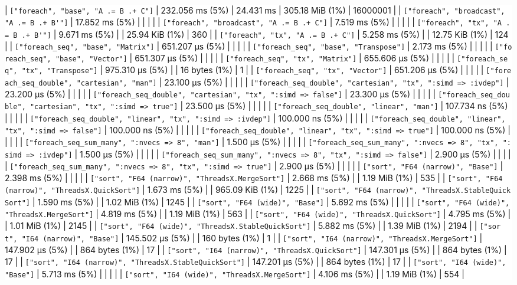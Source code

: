 | `["foreach", "base", "A .= B .+ C"]`                               | 232.056 ms (5%) | 24.431 ms | 305.18 MiB (1%) |    16000001 |
| `["foreach", "broadcast", "A .= B .+ B'"]`                         |  17.852 ms (5%) |           |                 |             |
| `["foreach", "broadcast", "A .= B .+ C"]`                          |   7.519 ms (5%) |           |                 |             |
| `["foreach", "tx", "A .= B .+ B'"]`                                |   9.671 ms (5%) |           |  25.94 KiB (1%) |         360 |
| `["foreach", "tx", "A .= B .+ C"]`                                 |   5.258 ms (5%) |           |  12.75 KiB (1%) |         124 |
| `["foreach_seq", "base", "Matrix"]`                                | 651.207 μs (5%) |           |                 |             |
| `["foreach_seq", "base", "Transpose"]`                             |   2.173 ms (5%) |           |                 |             |
| `["foreach_seq", "base", "Vector"]`                                | 651.307 μs (5%) |           |                 |             |
| `["foreach_seq", "tx", "Matrix"]`                                  | 655.606 μs (5%) |           |                 |             |
| `["foreach_seq", "tx", "Transpose"]`                               | 975.310 μs (5%) |           |   16 bytes (1%) |           1 |
| `["foreach_seq", "tx", "Vector"]`                                  | 651.206 μs (5%) |           |                 |             |
| `["foreach_seq_double", "cartesian", "man"]`                       |  23.100 μs (5%) |           |                 |             |
| `["foreach_seq_double", "cartesian", "tx", ":simd => :ivdep"]`     |  23.200 μs (5%) |           |                 |             |
| `["foreach_seq_double", "cartesian", "tx", ":simd => false"]`      |  23.300 μs (5%) |           |                 |             |
| `["foreach_seq_double", "cartesian", "tx", ":simd => true"]`       |  23.500 μs (5%) |           |                 |             |
| `["foreach_seq_double", "linear", "man"]`                          | 107.734 ns (5%) |           |                 |             |
| `["foreach_seq_double", "linear", "tx", ":simd => :ivdep"]`        | 100.000 ns (5%) |           |                 |             |
| `["foreach_seq_double", "linear", "tx", ":simd => false"]`         | 100.000 ns (5%) |           |                 |             |
| `["foreach_seq_double", "linear", "tx", ":simd => true"]`          | 100.000 ns (5%) |           |                 |             |
| `["foreach_seq_sum_many", ":nvecs => 8", "man"]`                   |   1.500 μs (5%) |           |                 |             |
| `["foreach_seq_sum_many", ":nvecs => 8", "tx", ":simd => :ivdep"]` |   1.500 μs (5%) |           |                 |             |
| `["foreach_seq_sum_many", ":nvecs => 8", "tx", ":simd => false"]`  |   2.900 μs (5%) |           |                 |             |
| `["foreach_seq_sum_many", ":nvecs => 8", "tx", ":simd => true"]`   |   2.900 μs (5%) |           |                 |             |
| `["sort", "F64 (narrow)", "Base"]`                                 |   2.398 ms (5%) |           |                 |             |
| `["sort", "F64 (narrow)", "ThreadsX.MergeSort"]`                   |   2.668 ms (5%) |           |   1.19 MiB (1%) |         535 |
| `["sort", "F64 (narrow)", "ThreadsX.QuickSort"]`                   |   1.673 ms (5%) |           | 965.09 KiB (1%) |        1225 |
| `["sort", "F64 (narrow)", "ThreadsX.StableQuickSort"]`             |   1.590 ms (5%) |           |   1.02 MiB (1%) |        1245 |
| `["sort", "F64 (wide)", "Base"]`                                   |   5.692 ms (5%) |           |                 |             |
| `["sort", "F64 (wide)", "ThreadsX.MergeSort"]`                     |   4.819 ms (5%) |           |   1.19 MiB (1%) |         563 |
| `["sort", "F64 (wide)", "ThreadsX.QuickSort"]`                     |   4.795 ms (5%) |           |   1.01 MiB (1%) |        2145 |
| `["sort", "F64 (wide)", "ThreadsX.StableQuickSort"]`               |   5.882 ms (5%) |           |   1.39 MiB (1%) |        2194 |
| `["sort", "I64 (narrow)", "Base"]`                                 | 145.502 μs (5%) |           |  160 bytes (1%) |           1 |
| `["sort", "I64 (narrow)", "ThreadsX.MergeSort"]`                   | 147.902 μs (5%) |           |  864 bytes (1%) |          17 |
| `["sort", "I64 (narrow)", "ThreadsX.QuickSort"]`                   | 147.301 μs (5%) |           |  864 bytes (1%) |          17 |
| `["sort", "I64 (narrow)", "ThreadsX.StableQuickSort"]`             | 147.201 μs (5%) |           |  864 bytes (1%) |          17 |
| `["sort", "I64 (wide)", "Base"]`                                   |   5.713 ms (5%) |           |                 |             |
| `["sort", "I64 (wide)", "ThreadsX.MergeSort"]`                     |   4.106 ms (5%) |           |   1.19 MiB (1%) |         554 |